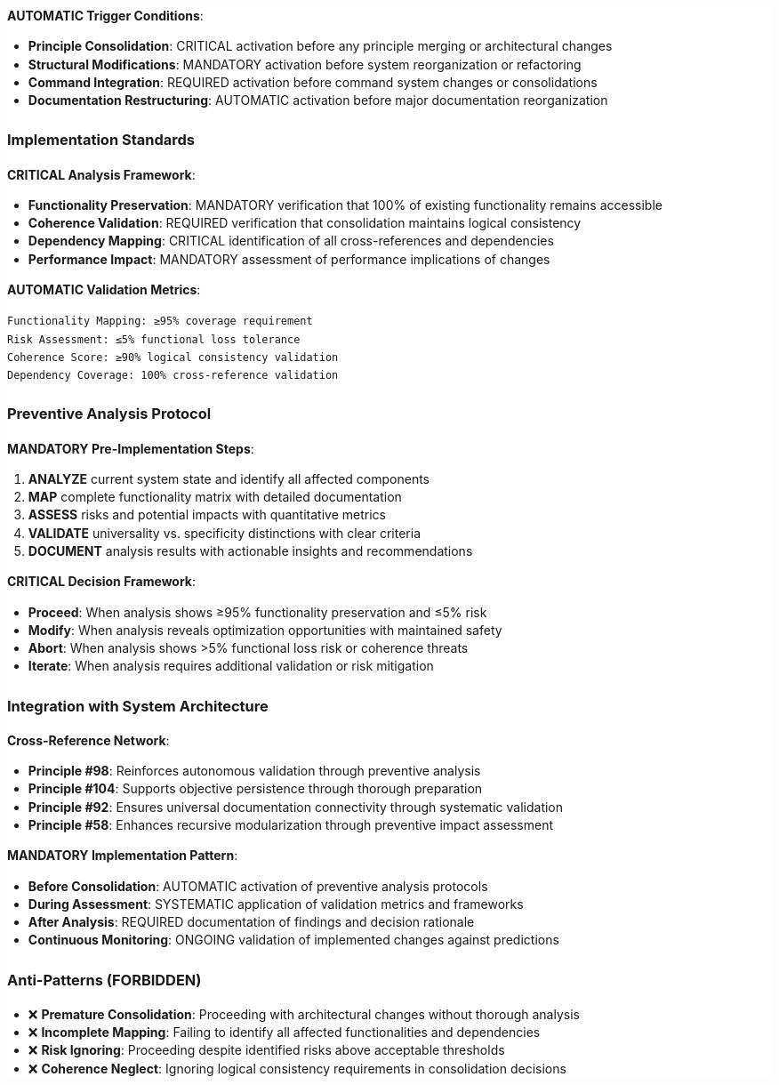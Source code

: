 **AUTOMATIC Trigger Conditions**:
- **Principle Consolidation**: CRITICAL activation before any principle merging or architectural changes
- **Structural Modifications**: MANDATORY activation before system reorganization or refactoring
- **Command Integration**: REQUIRED activation before command system changes or consolidations
- **Documentation Restructuring**: AUTOMATIC activation before major documentation reorganization

### **Implementation Standards**

**CRITICAL Analysis Framework**:
- **Functionality Preservation**: MANDATORY verification that 100% of existing functionality remains accessible
- **Coherence Validation**: REQUIRED verification that consolidation maintains logical consistency
- **Dependency Mapping**: CRITICAL identification of all cross-references and dependencies
- **Performance Impact**: MANDATORY assessment of performance implications of changes

**AUTOMATIC Validation Metrics**:
```
Functionality Mapping: ≥95% coverage requirement
Risk Assessment: ≤5% functional loss tolerance
Coherence Score: ≥90% logical consistency validation
Dependency Coverage: 100% cross-reference validation
```

### **Preventive Analysis Protocol**

**MANDATORY Pre-Implementation Steps**:
1. **ANALYZE** current system state and identify all affected components
2. **MAP** complete functionality matrix with detailed documentation
3. **ASSESS** risks and potential impacts with quantitative metrics
4. **VALIDATE** universality vs. specificity distinctions with clear criteria
5. **DOCUMENT** analysis results with actionable insights and recommendations

**CRITICAL Decision Framework**:
- **Proceed**: When analysis shows ≥95% functionality preservation and ≤5% risk
- **Modify**: When analysis reveals optimization opportunities with maintained safety
- **Abort**: When analysis shows >5% functional loss risk or coherence threats
- **Iterate**: When analysis requires additional validation or risk mitigation

### **Integration with System Architecture**

**Cross-Reference Network**:
- **Principle #98**: Reinforces autonomous validation through preventive analysis
- **Principle #104**: Supports objective persistence through thorough preparation
- **Principle #92**: Ensures universal documentation connectivity through systematic validation
- **Principle #58**: Enhances recursive modularization through preventive impact assessment

**MANDATORY Implementation Pattern**:
- **Before Consolidation**: AUTOMATIC activation of preventive analysis protocols
- **During Assessment**: SYSTEMATIC application of validation metrics and frameworks
- **After Analysis**: REQUIRED documentation of findings and decision rationale
- **Continuous Monitoring**: ONGOING validation of implemented changes against predictions

### **Anti-Patterns** (FORBIDDEN)
- ❌ **Premature Consolidation**: Proceeding with architectural changes without thorough analysis
- ❌ **Incomplete Mapping**: Failing to identify all affected functionalities and dependencies
- ❌ **Risk Ignoring**: Proceeding despite identified risks above acceptable thresholds
- ❌ **Coherence Neglect**: Ignoring logical consistency requirements in consolidation decisions

